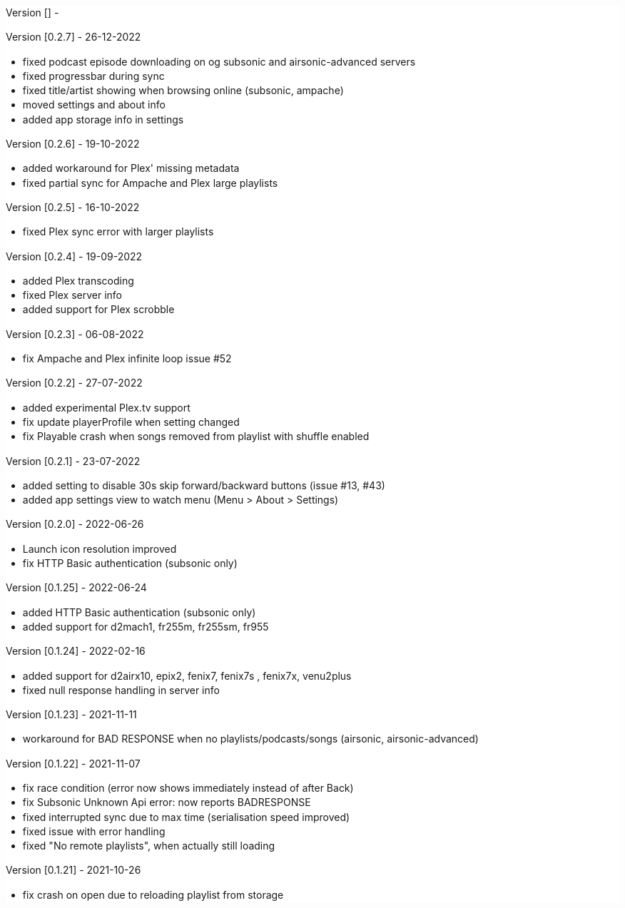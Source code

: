 Version [] - 

Version [0.2.7] - 26-12-2022
- fixed podcast episode downloading on og subsonic and airsonic-advanced servers
- fixed progressbar during sync
- fixed title/artist showing when browsing online (subsonic, ampache)
- moved settings and about info
- added app storage info in settings

Version [0.2.6] - 19-10-2022
- added workaround for Plex' missing metadata
- fixed partial sync for Ampache and Plex large playlists

Version [0.2.5] - 16-10-2022
- fixed Plex sync error with larger playlists

Version [0.2.4] - 19-09-2022
- added Plex transcoding
- fixed Plex server info
- added support for Plex scrobble

Version [0.2.3] - 06-08-2022
- fix Ampache and Plex infinite loop issue #52

Version [0.2.2] - 27-07-2022
- added experimental Plex.tv support
- fix update playerProfile when setting changed
- fix Playable crash when songs removed from playlist with shuffle enabled

Version [0.2.1] - 23-07-2022
- added setting to disable 30s skip forward/backward buttons (issue #13, #43)
- added app settings view to watch menu (Menu > About > Settings)

Version [0.2.0] - 2022-06-26
- Launch icon resolution improved
- fix HTTP Basic authentication (subsonic only)

Version [0.1.25] - 2022-06-24
- added HTTP Basic authentication (subsonic only)
- added support for d2mach1, fr255m, fr255sm, fr955

Version [0.1.24] - 2022-02-16
- added support for d2airx10, epix2, fenix7, fenix7s , fenix7x, venu2plus
- fixed null response handling in server info

Version [0.1.23] - 2021-11-11
- workaround for BAD RESPONSE when no playlists/podcasts/songs (airsonic, airsonic-advanced)

Version [0.1.22] - 2021-11-07
- fix race condition (error now shows immediately instead of after Back)
- fix Subsonic Unknown Api error: now reports BADRESPONSE
- fixed interrupted sync due to max time (serialisation speed improved)
- fixed issue with error handling
- fixed "No remote playlists", when actually still loading

Version [0.1.21] - 2021-10-26
- fix crash on open due to reloading playlist from storage
